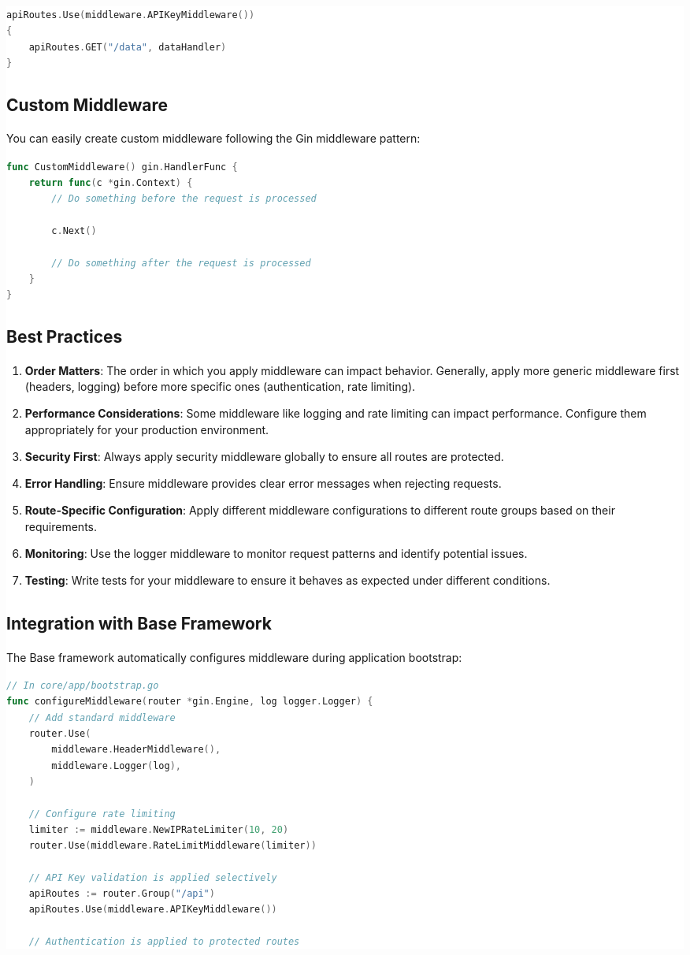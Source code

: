 ```go
apiRoutes.Use(middleware.APIKeyMiddleware())
{
    apiRoutes.GET("/data", dataHandler)
}
```

## Custom Middleware

You can easily create custom middleware following the Gin middleware pattern:

```go
func CustomMiddleware() gin.HandlerFunc {
    return func(c *gin.Context) {
        // Do something before the request is processed
        
        c.Next()
        
        // Do something after the request is processed
    }
}
```

## Best Practices

1. **Order Matters**: The order in which you apply middleware can impact behavior. Generally, apply more generic middleware first (headers, logging) before more specific ones (authentication, rate limiting).

2. **Performance Considerations**: Some middleware like logging and rate limiting can impact performance. Configure them appropriately for your production environment.

3. **Security First**: Always apply security middleware globally to ensure all routes are protected.

4. **Error Handling**: Ensure middleware provides clear error messages when rejecting requests.

5. **Route-Specific Configuration**: Apply different middleware configurations to different route groups based on their requirements.

6. **Monitoring**: Use the logger middleware to monitor request patterns and identify potential issues.

7. **Testing**: Write tests for your middleware to ensure it behaves as expected under different conditions.

## Integration with Base Framework

The Base framework automatically configures middleware during application bootstrap:

```go
// In core/app/bootstrap.go
func configureMiddleware(router *gin.Engine, log logger.Logger) {
    // Add standard middleware
    router.Use(
        middleware.HeaderMiddleware(),
        middleware.Logger(log),
    )
    
    // Configure rate limiting
    limiter := middleware.NewIPRateLimiter(10, 20)
    router.Use(middleware.RateLimitMiddleware(limiter))
    
    // API Key validation is applied selectively
    apiRoutes := router.Group("/api")
    apiRoutes.Use(middleware.APIKeyMiddleware())
    
    // Authentication is applied to protected routes
```